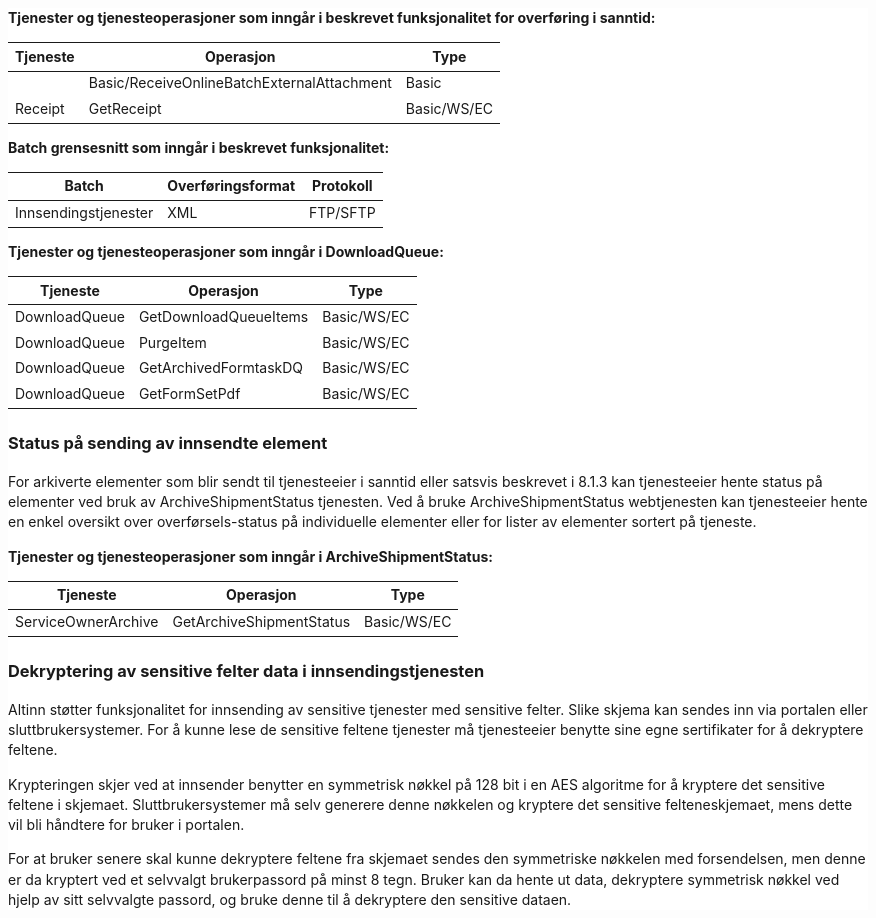 **Tjenester og tjenesteoperasjoner som inngår i beskrevet funksjonalitet for overføring i sanntid:**

|Tjeneste|Operasjon|Type|
|--------|--------|--------|
||Basic/ReceiveOnlineBatchExternalAttachment|Basic|
|Receipt|GetReceipt|Basic/WS/EC|

**Batch grensesnitt som inngår i beskrevet funksjonalitet:**

|Batch|Overføringsformat|Protokoll|
|--------|--------|--------|
|Innsendingstjenester|XML|FTP/SFTP|

**Tjenester og tjenesteoperasjoner som inngår i DownloadQueue:**

|Tjeneste|Operasjon|Type|
|--------|--------|--------|
|DownloadQueue|GetDownloadQueueItems|Basic/WS/EC|
|DownloadQueue|PurgeItem|Basic/WS/EC|
|DownloadQueue|GetArchivedFormtaskDQ|Basic/WS/EC|
|DownloadQueue|GetFormSetPdf|Basic/WS/EC|

### Status på sending av innsendte element

For arkiverte elementer som blir sendt til tjenesteeier i sanntid eller satsvis beskrevet i 8.1.3 kan tjenesteeier hente status på elementer ved bruk av ArchiveShipmentStatus tjenesten.
Ved å bruke ArchiveShipmentStatus webtjenesten kan tjenesteeier hente en enkel oversikt over overførsels-status på individuelle elementer eller for lister av elementer sortert på tjeneste.

**Tjenester og tjenesteoperasjoner som inngår i ArchiveShipmentStatus:**

|Tjeneste|Operasjon|Type|
|--------|--------|--------|
|ServiceOwnerArchive|GetArchiveShipmentStatus|Basic/WS/EC|

### Dekryptering av sensitive felter data i innsendingstjenesten

Altinn støtter funksjonalitet for innsending av sensitive tjenester med sensitive felter. Slike skjema kan sendes inn via portalen eller sluttbrukersystemer. For å kunne lese de sensitive feltene tjenester må tjenesteeier benytte sine egne sertifikater for å dekryptere feltene.

Krypteringen skjer ved at innsender benytter en symmetrisk nøkkel på 128 bit i en AES algoritme for å kryptere det sensitive feltene i skjemaet. Sluttbrukersystemer må selv generere denne nøkkelen og kryptere det sensitive felteneskjemaet, mens dette vil bli håndtere for bruker i portalen.

For at bruker senere skal kunne dekryptere feltene fra skjemaet sendes den symmetriske nøkkelen med forsendelsen, men denne er da kryptert ved et selvvalgt brukerpassord på minst 8 tegn. Bruker kan da hente ut data, dekryptere symmetrisk nøkkel ved hjelp av sitt selvvalgte passord, og bruke denne til å dekryptere den sensitive dataen.
